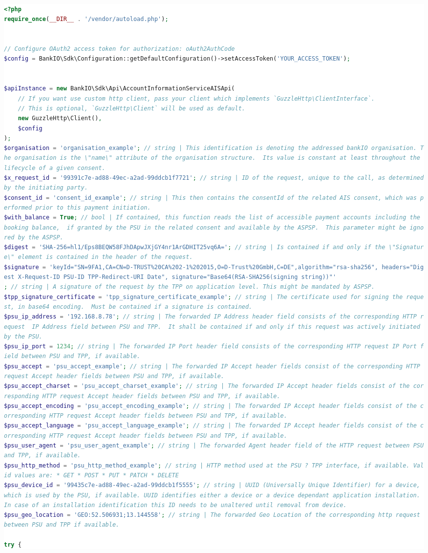 ```php
<?php
require_once(__DIR__ . '/vendor/autoload.php');


// Configure OAuth2 access token for authorization: oAuth2AuthCode
$config = BankIO\Sdk\Configuration::getDefaultConfiguration()->setAccessToken('YOUR_ACCESS_TOKEN');


$apiInstance = new BankIO\Sdk\Api\AccountInformationServiceAISApi(
    // If you want use custom http client, pass your client which implements `GuzzleHttp\ClientInterface`.
    // This is optional, `GuzzleHttp\Client` will be used as default.
    new GuzzleHttp\Client(),
    $config
);
$organisation = 'organisation_example'; // string | This identification is denoting the addressed bankIO organisation. The organisation is the \"name\" attribute of the organisation structure.  Its value is constant at least throughout the lifecycle of a given consent.
$x_request_id = '99391c7e-ad88-49ec-a2ad-99ddcb1f7721'; // string | ID of the request, unique to the call, as determined by the initiating party.
$consent_id = 'consent_id_example'; // string | This then contains the consentId of the related AIS consent, which was performed prior to this payment initiation.
$with_balance = True; // bool | If contained, this function reads the list of accessible payment accounts including the booking balance,  if granted by the PSU in the related consent and available by the ASPSP.  This parameter might be ignored by the ASPSP.
$digest = 'SHA-256=hl1/Eps8BEQW58FJhDApwJXjGY4nr1ArGDHIT25vq6A='; // string | Is contained if and only if the \"Signature\" element is contained in the header of the request.
$signature = 'keyId="SN=9FA1,CA=CN=D-TRUST%20CA%202-1%202015,O=D-Trust%20GmbH,C=DE",algorithm="rsa-sha256", headers="Digest X-Request-ID PSU-ID TPP-Redirect-URI Date", signature="Base64(RSA-SHA256(signing string))"'
; // string | A signature of the request by the TPP on application level. This might be mandated by ASPSP.
$tpp_signature_certificate = 'tpp_signature_certificate_example'; // string | The certificate used for signing the request, in base64 encoding.  Must be contained if a signature is contained.
$psu_ip_address = '192.168.8.78'; // string | The forwarded IP Address header field consists of the corresponding HTTP request  IP Address field between PSU and TPP.  It shall be contained if and only if this request was actively initiated by the PSU.
$psu_ip_port = 1234; // string | The forwarded IP Port header field consists of the corresponding HTTP request IP Port field between PSU and TPP, if available.
$psu_accept = 'psu_accept_example'; // string | The forwarded IP Accept header fields consist of the corresponding HTTP request Accept header fields between PSU and TPP, if available.
$psu_accept_charset = 'psu_accept_charset_example'; // string | The forwarded IP Accept header fields consist of the corresponding HTTP request Accept header fields between PSU and TPP, if available.
$psu_accept_encoding = 'psu_accept_encoding_example'; // string | The forwarded IP Accept header fields consist of the corresponding HTTP request Accept header fields between PSU and TPP, if available.
$psu_accept_language = 'psu_accept_language_example'; // string | The forwarded IP Accept header fields consist of the corresponding HTTP request Accept header fields between PSU and TPP, if available.
$psu_user_agent = 'psu_user_agent_example'; // string | The forwarded Agent header field of the HTTP request between PSU and TPP, if available.
$psu_http_method = 'psu_http_method_example'; // string | HTTP method used at the PSU ? TPP interface, if available. Valid values are: * GET * POST * PUT * PATCH * DELETE
$psu_device_id = '99435c7e-ad88-49ec-a2ad-99ddcb1f5555'; // string | UUID (Universally Unique Identifier) for a device, which is used by the PSU, if available. UUID identifies either a device or a device dependant application installation. In case of an installation identification this ID needs to be unaltered until removal from device.
$psu_geo_location = 'GEO:52.506931;13.144558'; // string | The forwarded Geo Location of the corresponding http request between PSU and TPP if available.

try {
```